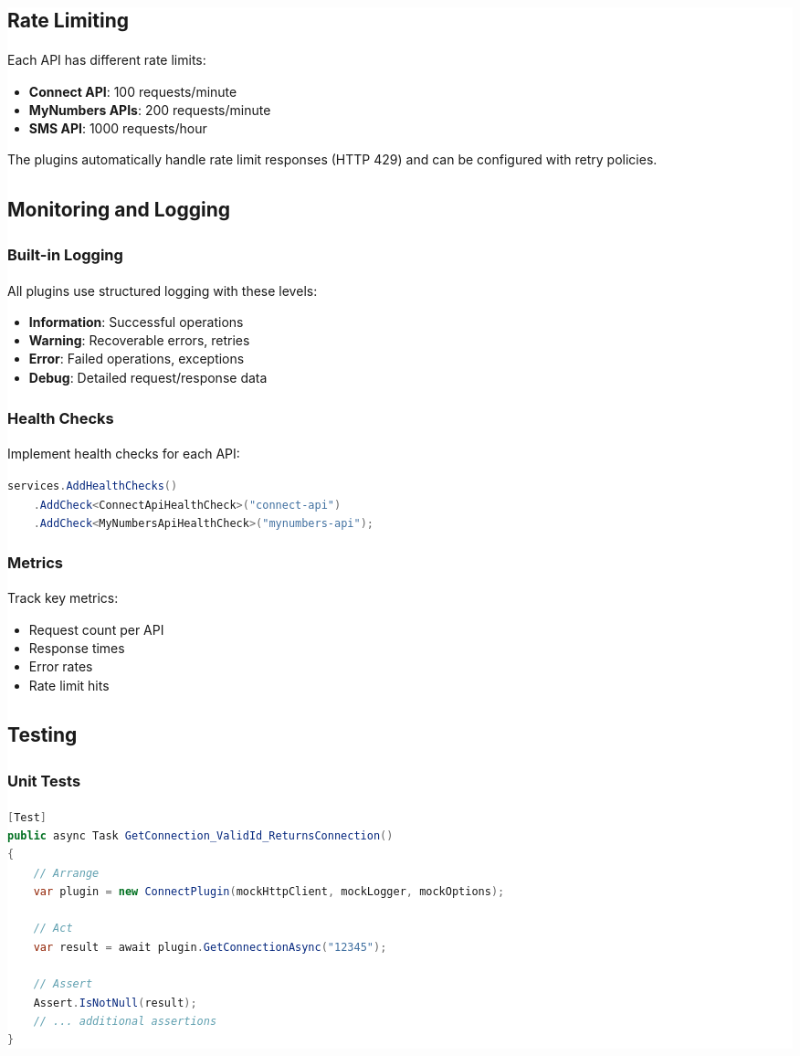 ## Rate Limiting

Each API has different rate limits:

- **Connect API**: 100 requests/minute
- **MyNumbers APIs**: 200 requests/minute
- **SMS API**: 1000 requests/hour

The plugins automatically handle rate limit responses (HTTP 429) and can be configured with retry policies.

## Monitoring and Logging

### Built-in Logging

All plugins use structured logging with these levels:

- **Information**: Successful operations
- **Warning**: Recoverable errors, retries
- **Error**: Failed operations, exceptions
- **Debug**: Detailed request/response data

### Health Checks

Implement health checks for each API:

```csharp
services.AddHealthChecks()
    .AddCheck<ConnectApiHealthCheck>("connect-api")
    .AddCheck<MyNumbersApiHealthCheck>("mynumbers-api");
```

### Metrics

Track key metrics:

- Request count per API
- Response times
- Error rates
- Rate limit hits

## Testing

### Unit Tests

```csharp
[Test]
public async Task GetConnection_ValidId_ReturnsConnection()
{
    // Arrange
    var plugin = new ConnectPlugin(mockHttpClient, mockLogger, mockOptions);
    
    // Act
    var result = await plugin.GetConnectionAsync("12345");
    
    // Assert
    Assert.IsNotNull(result);
    // ... additional assertions
}
```
